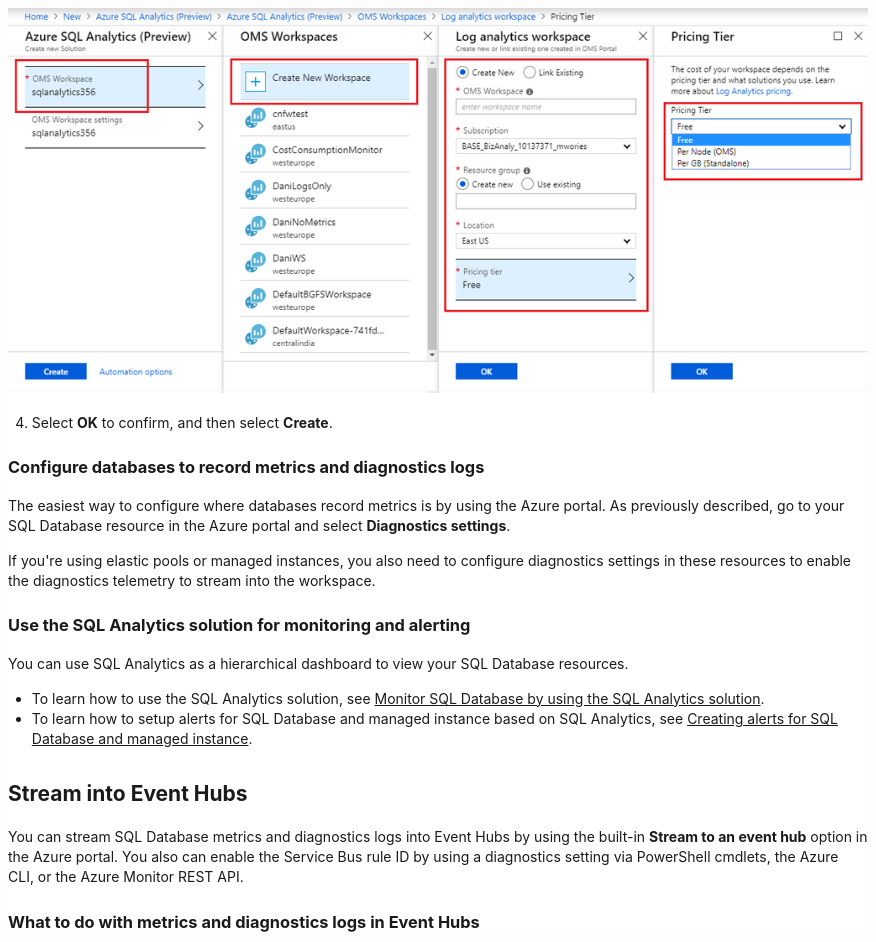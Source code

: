    ![Configure Azure SQL Analytics in portal](./media/sql-database-metrics-diag-logging/sql-analytics-configuration-blade.png)

4. Select **OK** to confirm, and then select **Create**.

### Configure databases to record metrics and diagnostics logs

The easiest way to configure where databases record metrics is by using the Azure portal. As previously described, go to your SQL Database resource in the Azure portal and select **Diagnostics settings**.

If you're using elastic pools or managed instances, you also need to configure diagnostics settings in these resources to enable the diagnostics telemetry to stream into the workspace.

### Use the SQL Analytics solution for monitoring and alerting

You can use SQL Analytics as a hierarchical dashboard to view your SQL Database resources.

- To learn how to use the SQL Analytics solution, see [Monitor SQL Database by using the SQL Analytics solution](../log-analytics/log-analytics-azure-sql.md).
- To learn how to setup alerts for SQL Database and managed instance based on SQL Analytics, see [Creating alerts for SQL Database and managed instance](../azure-monitor/insights/azure-sql.md#analyze-data-and-create-alerts).

## Stream into Event Hubs

You can stream SQL Database metrics and diagnostics logs into Event Hubs by using the built-in **Stream to an event hub** option in the Azure portal. You also can enable the Service Bus rule ID by using a diagnostics setting via PowerShell cmdlets, the Azure CLI, or the Azure Monitor REST API.

### What to do with metrics and diagnostics logs in Event Hubs
